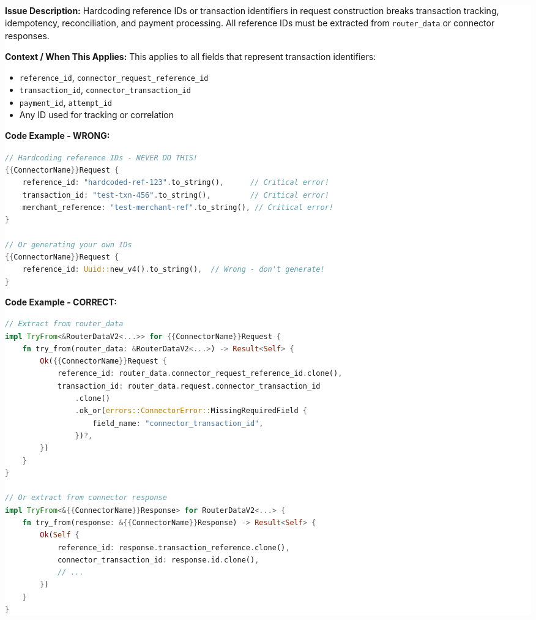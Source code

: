 **Issue Description:**
Hardcoding reference IDs or transaction identifiers in request construction breaks transaction tracking, idempotency, reconciliation, and payment processing. All reference IDs must be extracted from `router_data` or connector responses.

**Context / When This Applies:**
This applies to all fields that represent transaction identifiers:
- `reference_id`, `connector_request_reference_id`
- `transaction_id`, `connector_transaction_id`
- `payment_id`, `attempt_id`
- Any ID used for tracking or correlation

**Code Example - WRONG:**
```rust
// Hardcoding reference IDs - NEVER DO THIS!
{{ConnectorName}}Request {
    reference_id: "hardcoded-ref-123".to_string(),      // Critical error!
    transaction_id: "test-txn-456".to_string(),         // Critical error!
    merchant_reference: "test-merchant-ref".to_string(), // Critical error!
}

// Or generating your own IDs
{{ConnectorName}}Request {
    reference_id: Uuid::new_v4().to_string(),  // Wrong - don't generate!
}
```

**Code Example - CORRECT:**
```rust
// Extract from router_data
impl TryFrom<&RouterDataV2<...>> for {{ConnectorName}}Request {
    fn try_from(router_data: &RouterDataV2<...>) -> Result<Self> {
        Ok({{ConnectorName}}Request {
            reference_id: router_data.connector_request_reference_id.clone(),
            transaction_id: router_data.request.connector_transaction_id
                .clone()
                .ok_or(errors::ConnectorError::MissingRequiredField {
                    field_name: "connector_transaction_id",
                })?,
        })
    }
}

// Or extract from connector response
impl TryFrom<&{{ConnectorName}}Response> for RouterDataV2<...> {
    fn try_from(response: &{{ConnectorName}}Response) -> Result<Self> {
        Ok(Self {
            reference_id: response.transaction_reference.clone(),
            connector_transaction_id: response.id.clone(),
            // ...
        })
    }
}
```
